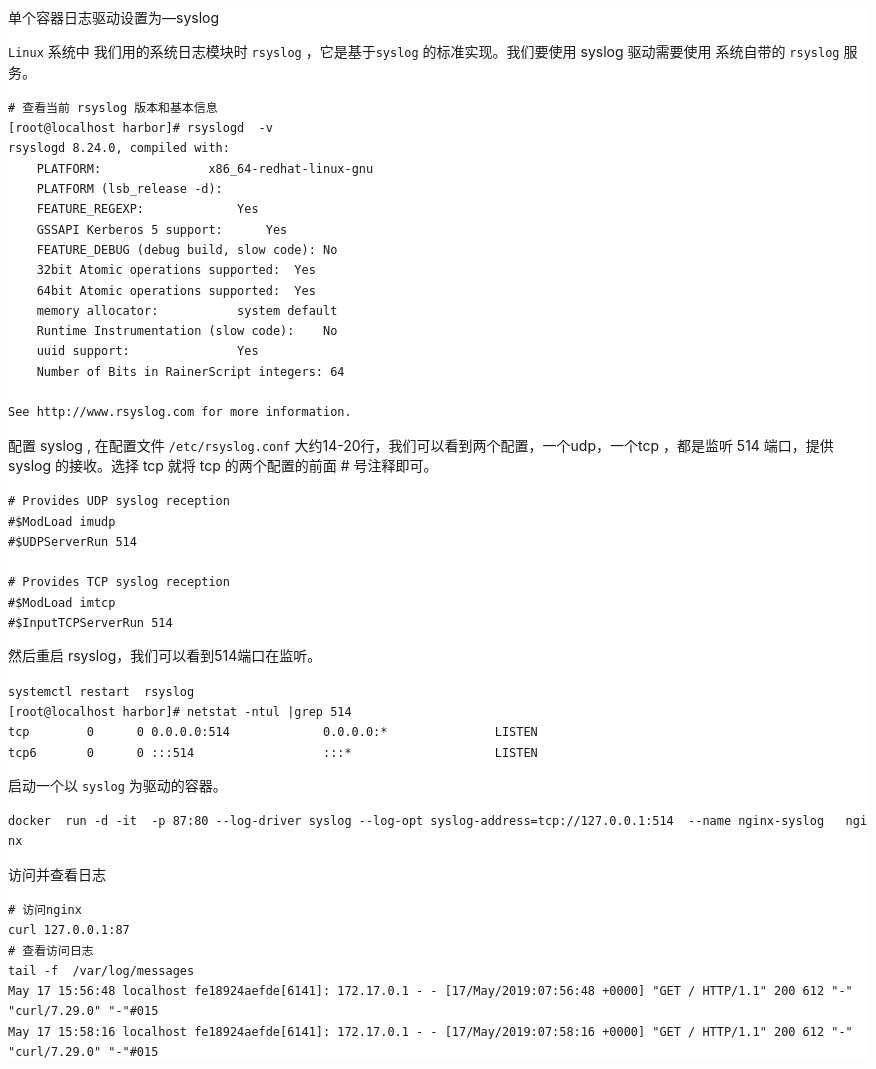 单个容器日志驱动设置为—syslog 

`Linux` 系统中 我们用的系统日志模块时  `rsyslog` ，它是基于`syslog` 的标准实现。我们要使用 syslog 驱动需要使用 系统自带的 `rsyslog` 服务。

```
# 查看当前 rsyslog 版本和基本信息
[root@localhost harbor]# rsyslogd  -v
rsyslogd 8.24.0, compiled with:
    PLATFORM:               x86_64-redhat-linux-gnu
    PLATFORM (lsb_release -d):      
    FEATURE_REGEXP:             Yes
    GSSAPI Kerberos 5 support:      Yes
    FEATURE_DEBUG (debug build, slow code): No
    32bit Atomic operations supported:  Yes
    64bit Atomic operations supported:  Yes
    memory allocator:           system default
    Runtime Instrumentation (slow code):    No
    uuid support:               Yes
    Number of Bits in RainerScript integers: 64

See http://www.rsyslog.com for more information.
```

配置 syslog , 在配置文件 `/etc/rsyslog.conf` 大约14-20行，我们可以看到两个配置，一个udp，一个tcp ，都是监听 514 端口，提供 syslog 的接收。选择 tcp 就将 tcp 的两个配置的前面 # 号注释即可。

```
# Provides UDP syslog reception
#$ModLoad imudp
#$UDPServerRun 514

# Provides TCP syslog reception
#$ModLoad imtcp  
#$InputTCPServerRun 514
```

然后重启 rsyslog，我们可以看到514端口在监听。

```
systemctl restart  rsyslog
[root@localhost harbor]# netstat -ntul |grep 514
tcp        0      0 0.0.0.0:514             0.0.0.0:*               LISTEN     
tcp6       0      0 :::514                  :::*                    LISTEN  
```

启动一个以  `syslog` 为驱动的容器。

```
docker  run -d -it  -p 87:80 --log-driver syslog --log-opt syslog-address=tcp://127.0.0.1:514  --name nginx-syslog   nginx
```

访问并查看日志

```
# 访问nginx
curl 127.0.0.1:87
# 查看访问日志
tail -f  /var/log/messages
May 17 15:56:48 localhost fe18924aefde[6141]: 172.17.0.1 - - [17/May/2019:07:56:48 +0000] "GET / HTTP/1.1" 200 612 "-" "curl/7.29.0" "-"#015
May 17 15:58:16 localhost fe18924aefde[6141]: 172.17.0.1 - - [17/May/2019:07:58:16 +0000] "GET / HTTP/1.1" 200 612 "-" "curl/7.29.0" "-"#015
```

